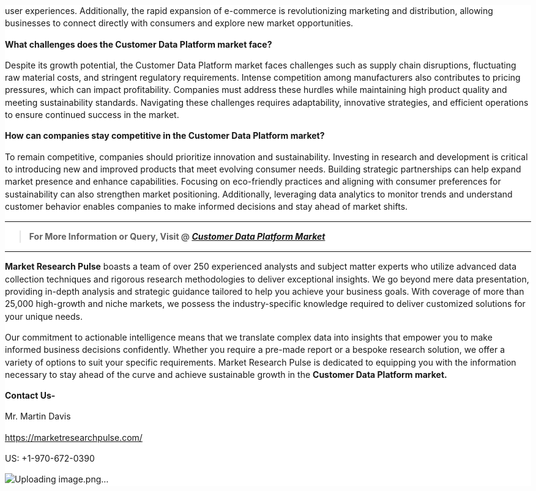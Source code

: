 user experiences. Additionally, the rapid expansion of e-commerce is revolutionizing marketing and distribution, allowing businesses to connect directly with consumers and explore new market opportunities.</p><p><strong>What challenges does the Customer Data Platform market face?</strong></p><p>Despite its growth potential, the Customer Data Platform market faces challenges such as supply chain disruptions, fluctuating raw material costs, and stringent regulatory requirements. Intense competition among manufacturers also contributes to pricing pressures, which can impact profitability. Companies must address these hurdles while maintaining high product quality and meeting sustainability standards. Navigating these challenges requires adaptability, innovative strategies, and efficient operations to ensure continued success in the market.</p><p><strong>How can companies stay competitive in the Customer Data Platform market?</strong></p><p>To remain competitive, companies should prioritize innovation and sustainability. Investing in research and development is critical to introducing new and improved products that meet evolving consumer needs. Building strategic partnerships can help expand market presence and enhance capabilities. Focusing on eco-friendly practices and aligning with consumer preferences for sustainability can also strengthen market positioning. Additionally, leveraging data analytics to monitor trends and understand customer behavior enables companies to make informed decisions and stay ahead of market shifts.</p><hr /><blockquote><p><strong>For More Information or Query, Visit @&nbsp;<em><a href="https://marketresearchpulse.com/report/87034/customer-data-platform-market?utm_source=Linkedin&utm_medium=029">Customer Data Platform Market</a></em></strong></p></blockquote><hr /><p><strong>Market Research Pulse</strong> boasts a team of over 250 experienced analysts and subject matter experts who utilize advanced data collection techniques and rigorous research methodologies to deliver exceptional insights. We go beyond mere data presentation, providing in-depth analysis and strategic guidance tailored to help you achieve your business goals. With coverage of more than 25,000 high-growth and niche markets, we possess the industry-specific knowledge required to deliver customized solutions for your unique needs.</p><p>Our commitment to actionable intelligence means that we translate complex data into insights that empower you to make informed business decisions confidently. Whether you require a pre-made report or a bespoke research solution, we offer a variety of options to suit your specific requirements. Market Research Pulse is dedicated to equipping you with the information necessary to stay ahead of the curve and achieve sustainable growth in the <strong>Customer Data Platform market.</strong></p><p><strong>Contact Us-</strong></p><p>Mr. Martin Davis</p><p>https://marketresearchpulse.com/</p><p>US: +1-970-672-0390</p>
![Uploading image.png…]()
